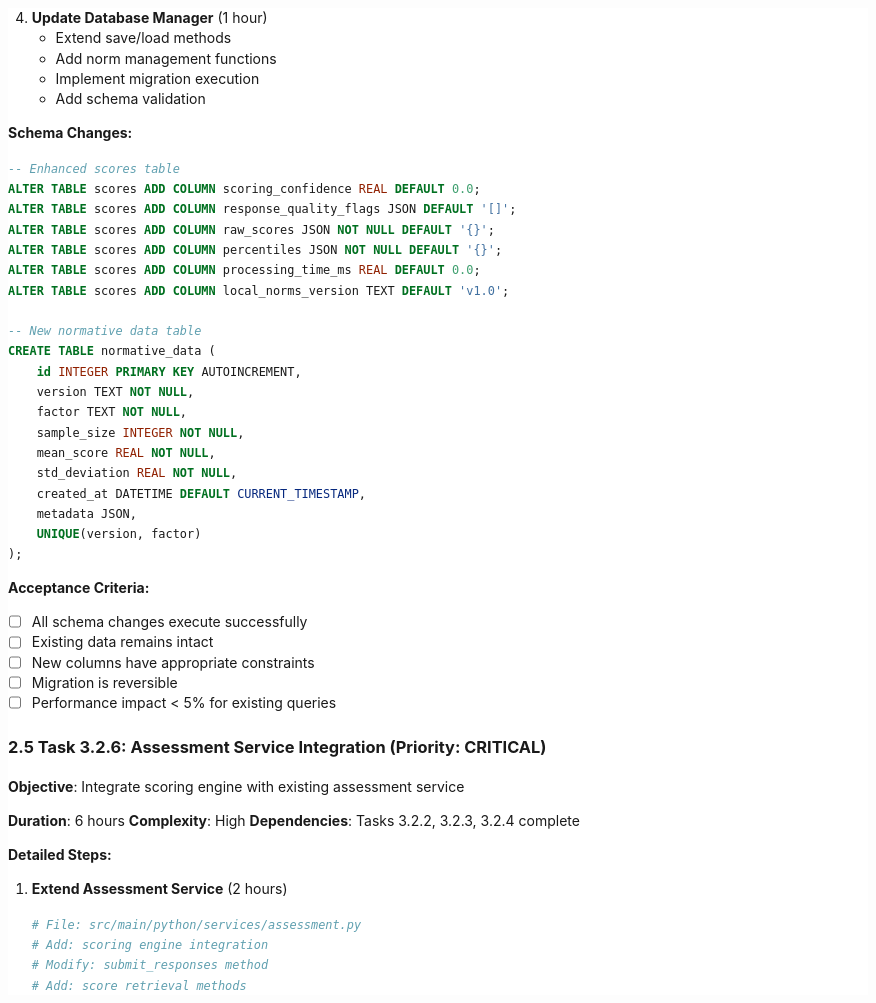 4. **Update Database Manager** (1 hour)
   - Extend save/load methods
   - Add norm management functions
   - Implement migration execution
   - Add schema validation

**Schema Changes:**
```sql
-- Enhanced scores table
ALTER TABLE scores ADD COLUMN scoring_confidence REAL DEFAULT 0.0;
ALTER TABLE scores ADD COLUMN response_quality_flags JSON DEFAULT '[]';
ALTER TABLE scores ADD COLUMN raw_scores JSON NOT NULL DEFAULT '{}';
ALTER TABLE scores ADD COLUMN percentiles JSON NOT NULL DEFAULT '{}';
ALTER TABLE scores ADD COLUMN processing_time_ms REAL DEFAULT 0.0;
ALTER TABLE scores ADD COLUMN local_norms_version TEXT DEFAULT 'v1.0';

-- New normative data table
CREATE TABLE normative_data (
    id INTEGER PRIMARY KEY AUTOINCREMENT,
    version TEXT NOT NULL,
    factor TEXT NOT NULL,
    sample_size INTEGER NOT NULL,
    mean_score REAL NOT NULL,
    std_deviation REAL NOT NULL,
    created_at DATETIME DEFAULT CURRENT_TIMESTAMP,
    metadata JSON,
    UNIQUE(version, factor)
);
```

**Acceptance Criteria:**
- [ ] All schema changes execute successfully
- [ ] Existing data remains intact
- [ ] New columns have appropriate constraints
- [ ] Migration is reversible
- [ ] Performance impact < 5% for existing queries

### 2.5 Task 3.2.6: Assessment Service Integration (Priority: CRITICAL)

**Objective**: Integrate scoring engine with existing assessment service

**Duration**: 6 hours
**Complexity**: High
**Dependencies**: Tasks 3.2.2, 3.2.3, 3.2.4 complete

**Detailed Steps:**

1. **Extend Assessment Service** (2 hours)
   ```bash
   # File: src/main/python/services/assessment.py
   # Add: scoring engine integration
   # Modify: submit_responses method
   # Add: score retrieval methods
   ```
